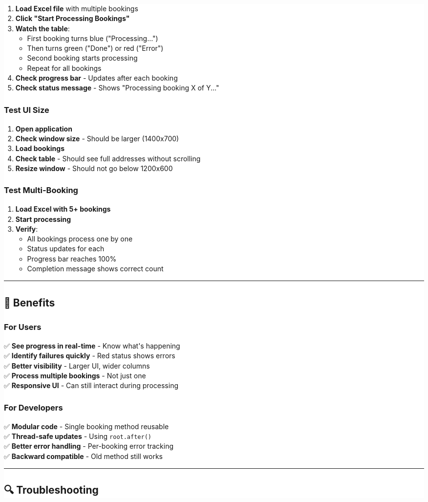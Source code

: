 1. **Load Excel file** with multiple bookings
2. **Click "Start Processing Bookings"**
3. **Watch the table**:
   - First booking turns blue ("Processing...")
   - Then turns green ("Done") or red ("Error")
   - Second booking starts processing
   - Repeat for all bookings
4. **Check progress bar** - Updates after each booking
5. **Check status message** - Shows "Processing booking X of Y..."

### Test UI Size

1. **Open application**
2. **Check window size** - Should be larger (1400x700)
3. **Load bookings**
4. **Check table** - Should see full addresses without scrolling
5. **Resize window** - Should not go below 1200x600

### Test Multi-Booking

1. **Load Excel with 5+ bookings**
2. **Start processing**
3. **Verify**:
   - All bookings process one by one
   - Status updates for each
   - Progress bar reaches 100%
   - Completion message shows correct count

---

## 🎯 Benefits

### For Users

✅ **See progress in real-time** - Know what's happening  
✅ **Identify failures quickly** - Red status shows errors  
✅ **Better visibility** - Larger UI, wider columns  
✅ **Process multiple bookings** - Not just one  
✅ **Responsive UI** - Can still interact during processing  

### For Developers

✅ **Modular code** - Single booking method reusable  
✅ **Thread-safe updates** - Using `root.after()`  
✅ **Better error handling** - Per-booking error tracking  
✅ **Backward compatible** - Old method still works  

---

## 🔍 Troubleshooting

